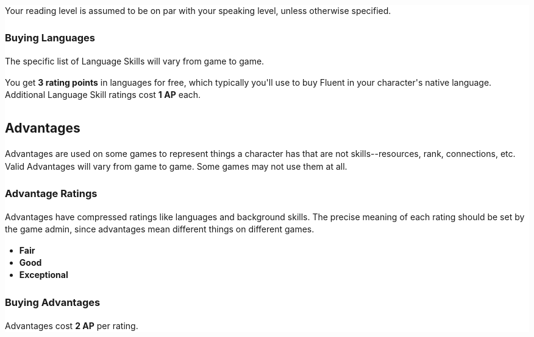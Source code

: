 Your reading level is assumed to be on par with your speaking level, unless otherwise specified.

### Buying Languages

The specific list of Language Skills will vary from game to game.

You get **3 rating points** in languages for free, which typically you'll use to buy Fluent in your character's native language.  Additional Language Skill ratings cost **1 AP** each.

## Advantages

Advantages are used on some games to represent things a character has that are not skills--resources, rank, connections, etc.  Valid Advantages will vary from game to game.  Some games may not use them at all.

### Advantage Ratings

Advantages have compressed ratings like languages and background skills.  The precise meaning of each rating should be set by the game admin, since advantages mean different things on different games.

* **Fair** 
* **Good** 
* **Exceptional** 

### Buying Advantages

Advantages cost **2 AP** per rating.
